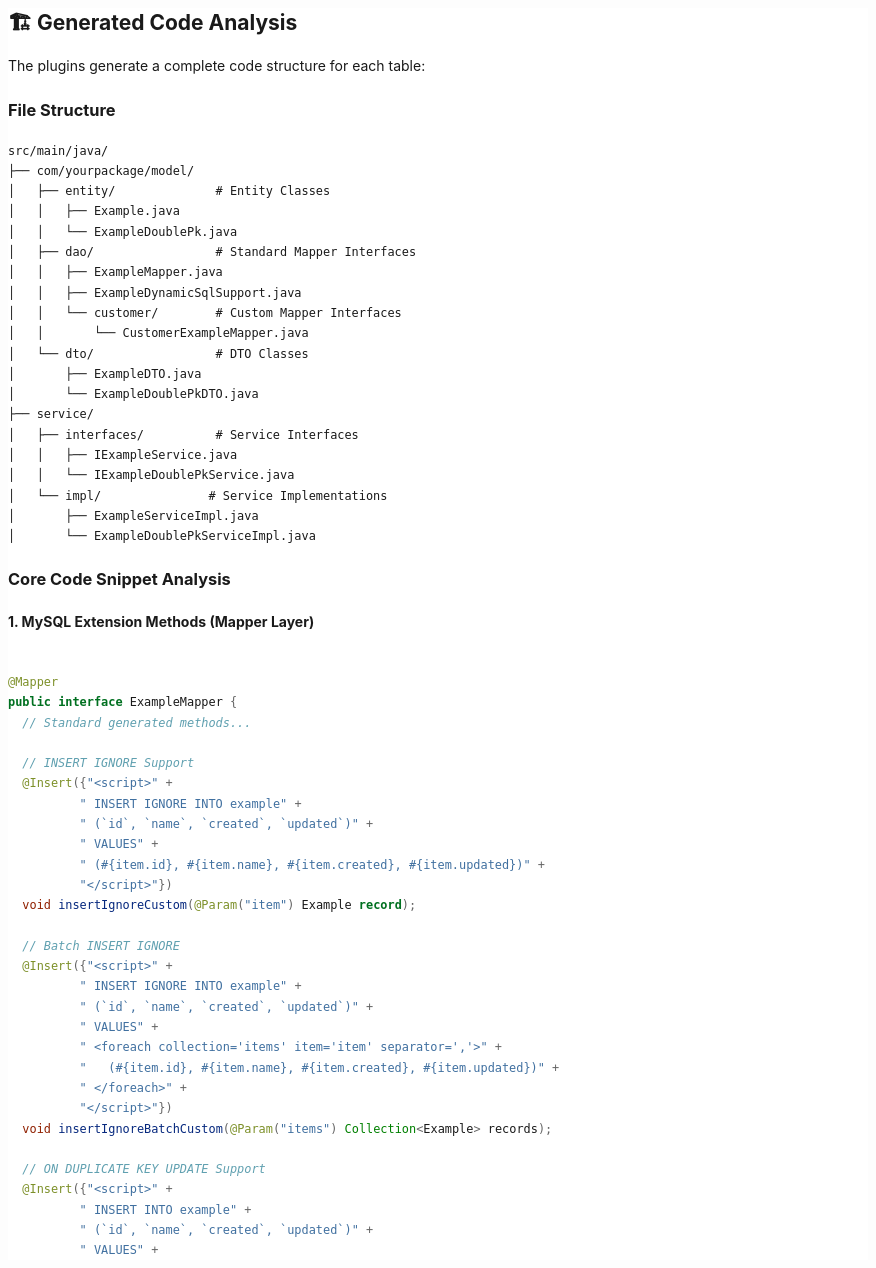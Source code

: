 ## 🏗️ Generated Code Analysis

The plugins generate a complete code structure for each table:

### File Structure

```
src/main/java/
├── com/yourpackage/model/
│   ├── entity/              # Entity Classes
│   │   ├── Example.java
│   │   └── ExampleDoublePk.java
│   ├── dao/                 # Standard Mapper Interfaces
│   │   ├── ExampleMapper.java
│   │   ├── ExampleDynamicSqlSupport.java
│   │   └── customer/        # Custom Mapper Interfaces
│   │       └── CustomerExampleMapper.java
│   └── dto/                 # DTO Classes
│       ├── ExampleDTO.java
│       └── ExampleDoublePkDTO.java
├── service/
│   ├── interfaces/          # Service Interfaces
│   │   ├── IExampleService.java
│   │   └── IExampleDoublePkService.java
│   └── impl/               # Service Implementations
│       ├── ExampleServiceImpl.java
│       └── ExampleDoublePkServiceImpl.java
```

### Core Code Snippet Analysis

#### 1. MySQL Extension Methods (Mapper Layer)

```java

@Mapper
public interface ExampleMapper {
  // Standard generated methods...

  // INSERT IGNORE Support
  @Insert({"<script>" +
          " INSERT IGNORE INTO example" +
          " (`id`, `name`, `created`, `updated`)" +
          " VALUES" +
          " (#{item.id}, #{item.name}, #{item.created}, #{item.updated})" +
          "</script>"})
  void insertIgnoreCustom(@Param("item") Example record);

  // Batch INSERT IGNORE
  @Insert({"<script>" +
          " INSERT IGNORE INTO example" +
          " (`id`, `name`, `created`, `updated`)" +
          " VALUES" +
          " <foreach collection='items' item='item' separator=','>" +
          "   (#{item.id}, #{item.name}, #{item.created}, #{item.updated})" +
          " </foreach>" +
          "</script>"})
  void insertIgnoreBatchCustom(@Param("items") Collection<Example> records);

  // ON DUPLICATE KEY UPDATE Support
  @Insert({"<script>" +
          " INSERT INTO example" +
          " (`id`, `name`, `created`, `updated`)" +
          " VALUES" +
```